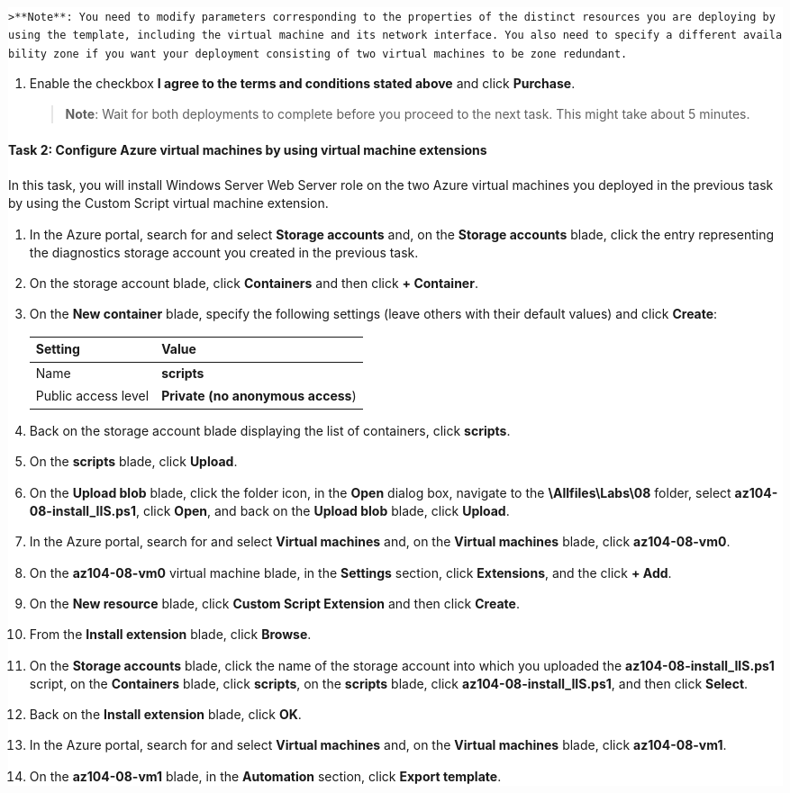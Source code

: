     >**Note**: You need to modify parameters corresponding to the properties of the distinct resources you are deploying by using the template, including the virtual machine and its network interface. You also need to specify a different availability zone if you want your deployment consisting of two virtual machines to be zone redundant.

1. Enable the checkbox **I agree to the terms and conditions stated above** and click **Purchase**.

    >**Note**: Wait for both deployments to complete before you proceed to the next task. This might take about 5 minutes.

#### Task 2: Configure Azure virtual machines by using virtual machine extensions

In this task, you will install Windows Server Web Server role on the two Azure virtual machines you deployed in the previous task by using the Custom Script virtual machine extension. 

1. In the Azure portal, search for and select **Storage accounts** and, on the **Storage accounts** blade, click the entry representing the diagnostics storage account you created in the previous task. 

1. On the storage account blade, click **Containers** and then click **+ Container**. 

1. On the **New container** blade, specify the following settings (leave others with their default values) and click **Create**:

    | Setting | Value | 
    | --- | --- |
    | Name | **scripts** |
    | Public access level | **Private (no anonymous access**) |
    
1. Back on the storage account blade displaying the list of containers, click **scripts**.

1. On the **scripts** blade, click **Upload**.

1. On the **Upload blob** blade, click the folder icon, in the **Open** dialog box, navigate to the **\\Allfiles\\Labs\\08** folder, select **az104-08-install_IIS.ps1**, click **Open**, and back on the **Upload blob** blade, click **Upload**. 

1. In the Azure portal, search for and select **Virtual machines** and, on the **Virtual machines** blade, click **az104-08-vm0**.

1. On the **az104-08-vm0** virtual machine blade, in the **Settings** section, click **Extensions**, and the click **+ Add**.

1. On the **New resource** blade, click **Custom Script Extension** and then click **Create**.

1. From the **Install extension** blade, click **Browse**. 

1. On the **Storage accounts** blade, click the name of the storage account into which you uploaded the **az104-08-install_IIS.ps1** script, on the **Containers** blade, click **scripts**, on the **scripts** blade, click **az104-08-install_IIS.ps1**, and then click **Select**. 

1. Back on the **Install extension** blade, click **OK**.

1. In the Azure portal, search for and select **Virtual machines** and, on the **Virtual machines** blade, click **az104-08-vm1**.

1. On the **az104-08-vm1** blade, in the **Automation** section, click **Export template**.
